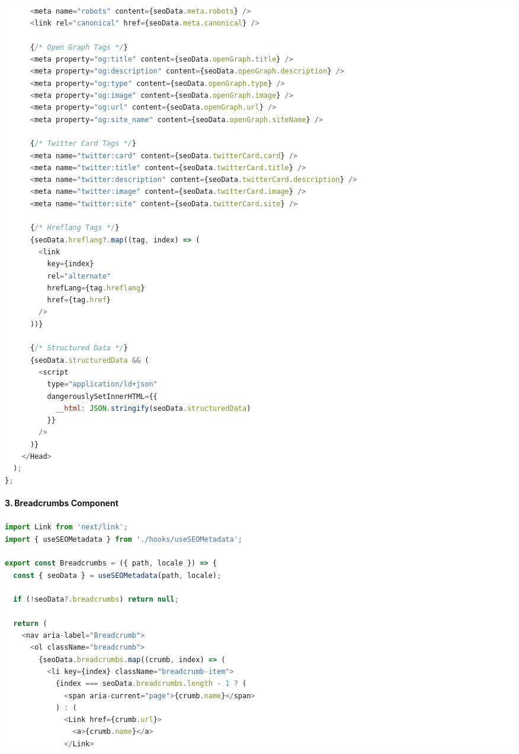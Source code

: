 ```javascript
      <meta name="robots" content={seoData.meta.robots} />
      <link rel="canonical" href={seoData.meta.canonical} />

      {/* Open Graph Tags */}
      <meta property="og:title" content={seoData.openGraph.title} />
      <meta property="og:description" content={seoData.openGraph.description} />
      <meta property="og:type" content={seoData.openGraph.type} />
      <meta property="og:image" content={seoData.openGraph.image} />
      <meta property="og:url" content={seoData.openGraph.url} />
      <meta property="og:site_name" content={seoData.openGraph.siteName} />

      {/* Twitter Card Tags */}
      <meta name="twitter:card" content={seoData.twitterCard.card} />
      <meta name="twitter:title" content={seoData.twitterCard.title} />
      <meta name="twitter:description" content={seoData.twitterCard.description} />
      <meta name="twitter:image" content={seoData.twitterCard.image} />
      <meta name="twitter:site" content={seoData.twitterCard.site} />

      {/* Hreflang Tags */}
      {seoData.hreflang?.map((tag, index) => (
        <link
          key={index}
          rel="alternate"
          hrefLang={tag.hreflang}
          href={tag.href}
        />
      ))}

      {/* Structured Data */}
      {seoData.structuredData && (
        <script
          type="application/ld+json"
          dangerouslySetInnerHTML={{
            __html: JSON.stringify(seoData.structuredData)
          }}
        />
      )}
    </Head>
  );
};
```

#### 3. Breadcrumbs Component

```javascript
import Link from 'next/link';
import { useSEOMetadata } from './hooks/useSEOMetadata';

export const Breadcrumbs = ({ path, locale }) => {
  const { seoData } = useSEOMetadata(path, locale);

  if (!seoData?.breadcrumbs) return null;

  return (
    <nav aria-label="Breadcrumb">
      <ol className="breadcrumb">
        {seoData.breadcrumbs.map((crumb, index) => (
          <li key={index} className="breadcrumb-item">
            {index === seoData.breadcrumbs.length - 1 ? (
              <span aria-current="page">{crumb.name}</span>
            ) : (
              <Link href={crumb.url}>
                <a>{crumb.name}</a>
              </Link>
```